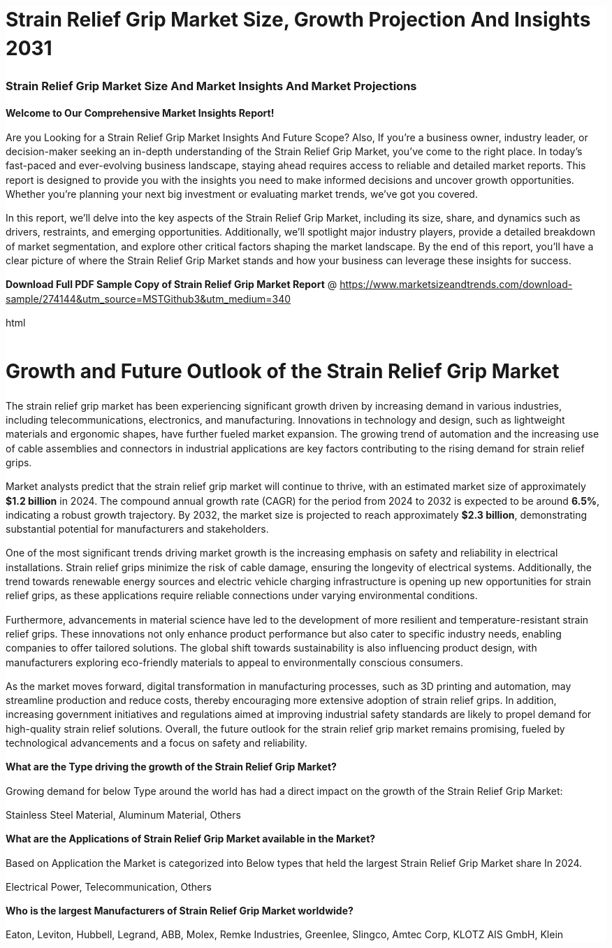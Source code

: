 <H1> Strain Relief Grip Market Size, Growth Projection And Insights 2031</H1><div class="" data-test-id=""><h3><span class="">Strain Relief Grip Market Size And Market Insights And Market Projections</span></h3></div><div class="" data-test-id=""><p><strong>Welcome to Our Comprehensive Market Insights Report!</strong></p><p>Are you Looking for a Strain Relief Grip Market Insights And Future Scope? Also, If you&rsquo;re a business owner, industry leader, or decision-maker seeking an in-depth understanding of the Strain Relief Grip Market, you&rsquo;ve come to the right place. In today&rsquo;s fast-paced and ever-evolving business landscape, staying ahead requires access to reliable and detailed market reports. This report is designed to provide you with the insights you need to make informed decisions and uncover growth opportunities. Whether you&rsquo;re planning your next big investment or evaluating market trends, we&rsquo;ve got you covered.</p><p>In this report, we&rsquo;ll delve into the key aspects of the Strain Relief Grip Market, including its size, share, and dynamics such as drivers, restraints, and emerging opportunities. Additionally, we&rsquo;ll spotlight major industry players, provide a detailed breakdown of market segmentation, and explore other critical factors shaping the market landscape. By the end of this report, you&rsquo;ll have a clear picture of where the Strain Relief Grip Market stands and how your business can leverage these insights for success.</p><p><strong>Download Full PDF Sample Copy of Strain Relief Grip Market Report</strong> @ <a href="https://www.marketsizeandtrends.com/download-sample/274144&utm_source=MSTGithub3&utm_medium=340" target="_blank">https://www.marketsizeandtrends.com/download-sample/274144&utm_source=MSTGithub3&utm_medium=340</a></p></div><div class="" data-test-id=""><p><span class="">html<!DOCTYPE html><html lang="en"><head> <meta charset="UTF-8"> <meta name="viewport" content="width=device-width, initial-scale=1.0"> <title>Strain Relief Grip Market Growth and Future Outlook</title></head><body> <h1>Growth and Future Outlook of the Strain Relief Grip Market</h1> <p>The strain relief grip market has been experiencing significant growth driven by increasing demand in various industries, including telecommunications, electronics, and manufacturing. Innovations in technology and design, such as lightweight materials and ergonomic shapes, have further fueled market expansion. The growing trend of automation and the increasing use of cable assemblies and connectors in industrial applications are key factors contributing to the rising demand for strain relief grips.</p> <p>Market analysts predict that the strain relief grip market will continue to thrive, with an estimated market size of approximately <strong>$1.2 billion</strong> in 2024. The compound annual growth rate (CAGR) for the period from 2024 to 2032 is expected to be around <strong>6.5%</strong>, indicating a robust growth trajectory. By 2032, the market size is projected to reach approximately <strong>$2.3 billion</strong>, demonstrating substantial potential for manufacturers and stakeholders.</p> <p>One of the most significant trends driving market growth is the increasing emphasis on safety and reliability in electrical installations. Strain relief grips minimize the risk of cable damage, ensuring the longevity of electrical systems. Additionally, the trend towards renewable energy sources and electric vehicle charging infrastructure is opening up new opportunities for strain relief grips, as these applications require reliable connections under varying environmental conditions.</p> <p>Furthermore, advancements in material science have led to the development of more resilient and temperature-resistant strain relief grips. These innovations not only enhance product performance but also cater to specific industry needs, enabling companies to offer tailored solutions. The global shift towards sustainability is also influencing product design, with manufacturers exploring eco-friendly materials to appeal to environmentally conscious consumers.</p> <p><strong></strong></p> <p>As the market moves forward, digital transformation in manufacturing processes, such as 3D printing and automation, may streamline production and reduce costs, thereby encouraging more extensive adoption of strain relief grips. In addition, increasing government initiatives and regulations aimed at improving industrial safety standards are likely to propel demand for high-quality strain relief solutions. Overall, the future outlook for the strain relief grip market remains promising, fueled by technological advancements and a focus on safety and reliability.</p></body></html></span></p><p><strong><span class="">What are the&nbsp;Type driving the growth of the Strain Relief Grip Market?</span></strong></p></div><div class="" data-test-id=""><p><span class="">Growing demand for below Type around the world has had a direct impact on the growth of the Strain Relief Grip Market:</span></p></div><div class="" data-test-id=""><p>Stainless Steel Material, Aluminum Material, Others</p><p><span class=""><strong>What are the&nbsp;Applications&nbsp;of Strain Relief Grip Market available in the Market?</strong></span></p></div><div class="" data-test-id=""><p><span class="">Based on Application the Market is categorized into Below types that held the largest Strain Relief Grip Market share In 2024.</span></p></div><div class="" data-test-id=""><p><span class="">Electrical Power, Telecommunication, Others</span></p><p><span class=""><strong>Who is the largest Manufacturers of Strain Relief Grip Market worldwide?</strong></span></p></div><div class="" data-test-id=""><p><span class="">Eaton, Leviton, Hubbell, Legrand, ABB, Molex, Remke Industries, Greenlee, Slingco, Amtec Corp, KLOTZ AIS GmbH, Klein